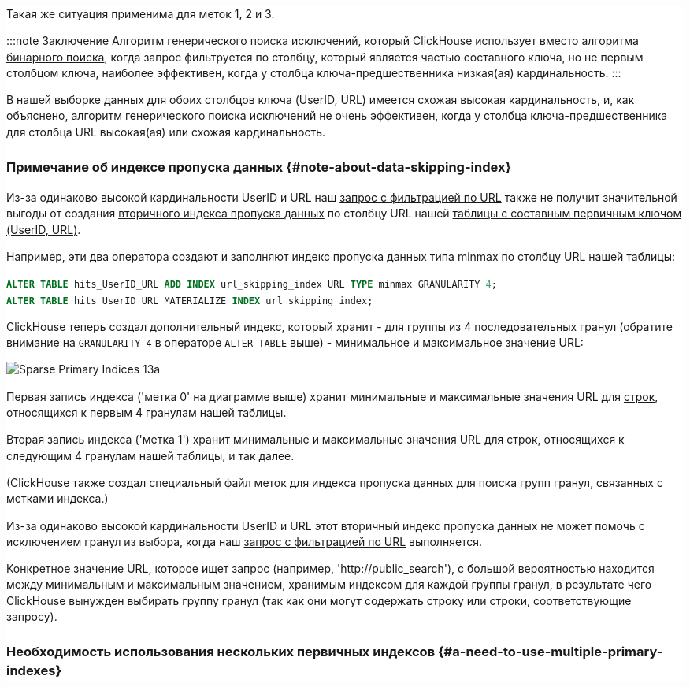 Такая же ситуация применима для меток 1, 2 и 3.


:::note Заключение
<a href="https://github.com/ClickHouse/ClickHouse/blob/22.3/src/Storages/MergeTree/MergeTreeDataSelectExecutor.cpp#L1444" target="_blank">Алгоритм генерического поиска исключений</a>, который ClickHouse использует вместо <a href="https://github.com/ClickHouse/ClickHouse/blob/22.3/src/Storages/MergeTree/MergeTreeDataSelectExecutor.cpp#L1452" target="_blank">алгоритма бинарного поиска</a>, когда запрос фильтруется по столбцу, который является частью составного ключа, но не первым столбцом ключа, наиболее эффективен, когда у столбца ключа-предшественника низкая(ая) кардинальность.
:::

В нашей выборке данных для обоих столбцов ключа (UserID, URL) имеется схожая высокая кардинальность, и, как объяснено, алгоритм генерического поиска исключений не очень эффективен, когда у столбца ключа-предшественника для столбца URL высокая(ая) или схожая кардинальность.
### Примечание об индексе пропуска данных {#note-about-data-skipping-index}

Из-за одинаково высокой кардинальности UserID и URL наш [запрос с фильтрацией по URL](/guides/best-practices/sparse-primary-indexes#secondary-key-columns-can-not-be-inefficient) также не получит значительной выгоды от создания [вторичного индекса пропуска данных](./skipping-indexes.md) по столбцу URL нашей [таблицы с составным первичным ключом (UserID, URL)](#a-table-with-a-primary-key).

Например, эти два оператора создают и заполняют индекс пропуска данных типа [minmax](/engines/table-engines/mergetree-family/mergetree.md/#primary-keys-and-indexes-in-queries) по столбцу URL нашей таблицы:
```sql
ALTER TABLE hits_UserID_URL ADD INDEX url_skipping_index URL TYPE minmax GRANULARITY 4;
ALTER TABLE hits_UserID_URL MATERIALIZE INDEX url_skipping_index;
```
ClickHouse теперь создал дополнительный индекс, который хранит - для группы из 4 последовательных [гранул](#data-is-organized-into-granules-for-parallel-data-processing) (обратите внимание на `GRANULARITY 4` в операторе `ALTER TABLE` выше) - минимальное и максимальное значение URL:

<Image img={sparsePrimaryIndexes13a} size="md" alt="Sparse Primary Indices 13a" background="white"/>

Первая запись индекса ('метка 0' на диаграмме выше) хранит минимальные и максимальные значения URL для [строк, относящихся к первым 4 гранулам нашей таблицы](#data-is-organized-into-granules-for-parallel-data-processing).

Вторая запись индекса ('метка 1') хранит минимальные и максимальные значения URL для строк, относящихся к следующим 4 гранулам нашей таблицы, и так далее.

(ClickHouse также создал специальный [файл меток](#mark-files-are-used-for-locating-granules) для индекса пропуска данных для [поиска](#mark-files-are-used-for-locating-granules) групп гранул, связанных с метками индекса.)


Из-за одинаково высокой кардинальности UserID и URL этот вторичный индекс пропуска данных не может помочь с исключением гранул из выбора, когда наш [запрос с фильтрацией по URL](/guides/best-practices/sparse-primary-indexes#secondary-key-columns-can-not-be-inefficient) выполняется.

Конкретное значение URL, которое ищет запрос (например, 'http://public_search'), с большой вероятностью находится между минимальным и максимальным значением, хранимым индексом для каждой группы гранул, в результате чего ClickHouse вынужден выбирать группу гранул (так как они могут содержать строку или строки, соответствующие запросу).
### Необходимость использования нескольких первичных индексов {#a-need-to-use-multiple-primary-indexes}
